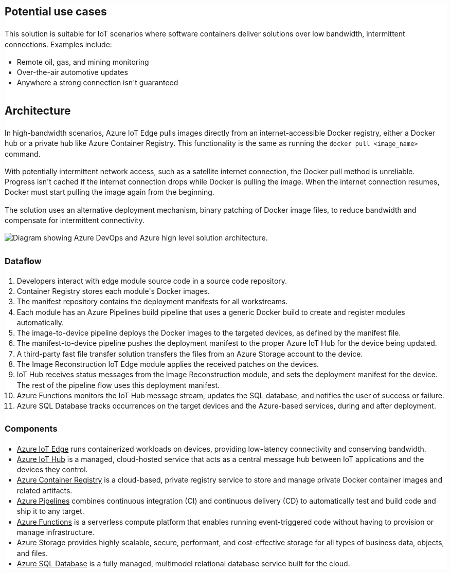 ## Potential use cases

This solution is suitable for IoT scenarios where software containers deliver solutions over low bandwidth, intermittent connections. Examples include:

- Remote oil, gas, and mining monitoring
- Over-the-air automotive updates
- Anywhere a strong connection isn't guaranteed

## Architecture

In high-bandwidth scenarios, Azure IoT Edge pulls images directly from an internet-accessible Docker registry, either a Docker hub or a private hub like Azure Container Registry. This functionality is the same as running the `docker pull <image_name>` command.

With potentially intermittent network access, such as a satellite internet connection, the Docker pull method is unreliable. Progress isn't cached if the internet connection drops while Docker is pulling the image. When the internet connection resumes, Docker must start pulling the image again from the beginning.

The solution uses an alternative deployment mechanism, binary patching of Docker image files, to reduce bandwidth and compensate for intermittent connectivity.

![Diagram showing Azure DevOps and Azure high level solution architecture.](./media/efficient-docker-image-deployment-01.png)

### Dataflow

1. Developers interact with edge module source code in a source code repository.
1. Container Registry stores each module's Docker images.
1. The manifest repository contains the deployment manifests for all workstreams.
1. Each module has an Azure Pipelines build pipeline that uses a generic Docker build to create and register modules automatically.
1. The image-to-device pipeline deploys the Docker images to the targeted devices, as defined by the manifest file.
1. The manifest-to-device pipeline pushes the deployment manifest to the proper Azure IoT Hub for the device being updated.
1. A third-party fast file transfer solution transfers the files from an Azure Storage account to the device.
1. The Image Reconstruction IoT Edge module applies the received patches on the devices.
1. IoT Hub receives status messages from the Image Reconstruction module, and sets the deployment manifest for the device. The rest of the pipeline flow uses this deployment manifest.
1. Azure Functions monitors the IoT Hub message stream, updates the SQL database, and notifies the user of success or failure.
1. Azure SQL Database tracks occurrences on the target devices and the Azure-based services, during and after deployment.

### Components

- [Azure IoT Edge](https://azure.microsoft.com/services/iot-edge) runs containerized workloads on devices, providing low-latency connectivity and conserving bandwidth.
- [Azure IoT Hub](https://azure.microsoft.com/services/iot-hub) is a managed, cloud-hosted service that acts as a central message hub between IoT applications and the devices they control.
- [Azure Container Registry](https://azure.microsoft.com/services/container-registry) is a cloud-based, private registry service to store and manage private Docker container images and related artifacts.
- [Azure Pipelines](https://azure.microsoft.com/services/devops/pipelines) combines continuous integration (CI) and continuous delivery (CD) to automatically test and build code and ship it to any target.
- [Azure Functions](https://azure.microsoft.com/services/functions) is a serverless compute platform that enables running event-triggered code without having to provision or manage infrastructure.
- [Azure Storage](https://azure.microsoft.com/services/storage) provides highly scalable, secure, performant, and cost-effective storage for all types of business data, objects, and files.
- [Azure SQL Database](https://azure.microsoft.com/services/sql-database) is a fully managed, multimodel relational database service built for the cloud.